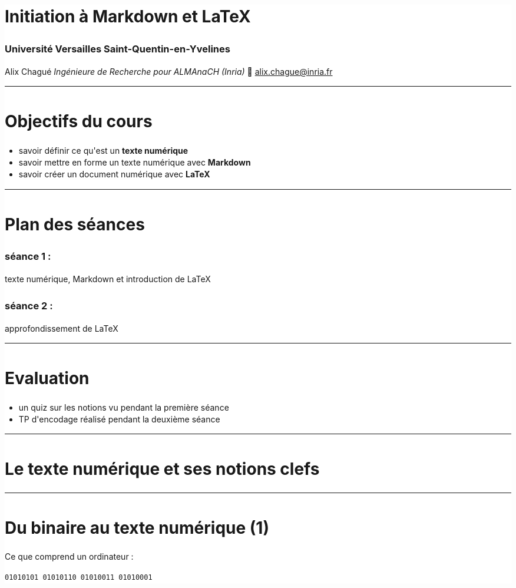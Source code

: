 




# Initiation à Markdown et LaTeX

### Université Versailles Saint-Quentin-en-Yvelines

$$ $$

Alix Chagué
*Ingénieure de Recherche pour ALMAnaCH (Inria)*
:e-mail: [alix.chague@inria.fr](mailto:alix.chague@inria.fr)

---

# Objectifs du cours
- savoir définir ce qu'est un **texte numérique**
- savoir mettre en forme un texte numérique avec **Markdown**
- savoir créer un document numérique avec **LaTeX**


---
# Plan des séances
### séance 1 :
texte numérique, Markdown et introduction de LaTeX

### séance 2 : 
approfondissement de LaTeX

---
# Evaluation
- un quiz sur les notions vu pendant la première séance
- TP d'encodage réalisé pendant la deuxième séance

---

Le texte numérique et ses notions clefs
===

---
# Du binaire au texte numérique (1)

Ce que comprend un ordinateur :

``` md
01010101 01010110 01010011 01010001
```
